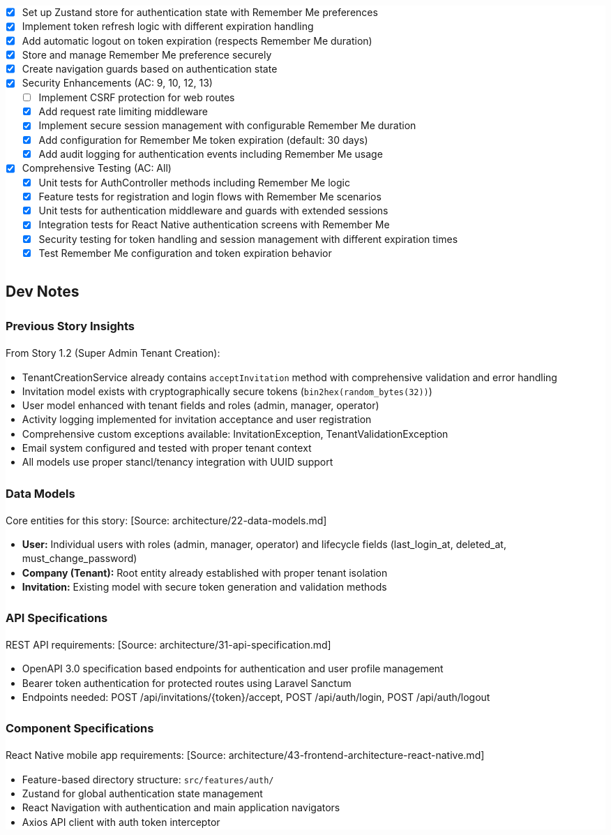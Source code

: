   - [x] Set up Zustand store for authentication state with Remember Me preferences
  - [x] Implement token refresh logic with different expiration handling
  - [x] Add automatic logout on token expiration (respects Remember Me duration)
  - [x] Store and manage Remember Me preference securely
  - [x] Create navigation guards based on authentication state
- [x] Security Enhancements (AC: 9, 10, 12, 13)
  - [ ] Implement CSRF protection for web routes
  - [x] Add request rate limiting middleware
  - [x] Implement secure session management with configurable Remember Me duration
  - [x] Add configuration for Remember Me token expiration (default: 30 days)
  - [x] Add audit logging for authentication events including Remember Me usage
- [x] Comprehensive Testing (AC: All)
  - [x] Unit tests for AuthController methods including Remember Me logic
  - [x] Feature tests for registration and login flows with Remember Me scenarios
  - [x] Unit tests for authentication middleware and guards with extended sessions
  - [x] Integration tests for React Native authentication screens with Remember Me
  - [x] Security testing for token handling and session management with different expiration times
  - [x] Test Remember Me configuration and token expiration behavior

## Dev Notes

### Previous Story Insights
From Story 1.2 (Super Admin Tenant Creation):
- TenantCreationService already contains `acceptInvitation` method with comprehensive validation and error handling
- Invitation model exists with cryptographically secure tokens (`bin2hex(random_bytes(32))`)
- User model enhanced with tenant fields and roles (admin, manager, operator)
- Activity logging implemented for invitation acceptance and user registration
- Comprehensive custom exceptions available: InvitationException, TenantValidationException
- Email system configured and tested with proper tenant context
- All models use proper stancl/tenancy integration with UUID support

### Data Models
Core entities for this story: [Source: architecture/22-data-models.md]
- **User:** Individual users with roles (admin, manager, operator) and lifecycle fields (last_login_at, deleted_at, must_change_password)
- **Company (Tenant):** Root entity already established with proper tenant isolation
- **Invitation:** Existing model with secure token generation and validation methods

### API Specifications
REST API requirements: [Source: architecture/31-api-specification.md]
- OpenAPI 3.0 specification based endpoints for authentication and user profile management
- Bearer token authentication for protected routes using Laravel Sanctum
- Endpoints needed: POST /api/invitations/{token}/accept, POST /api/auth/login, POST /api/auth/logout

### Component Specifications
React Native mobile app requirements: [Source: architecture/43-frontend-architecture-react-native.md]
- Feature-based directory structure: `src/features/auth/`
- Zustand for global authentication state management
- React Navigation with authentication and main application navigators
- Axios API client with auth token interceptor
